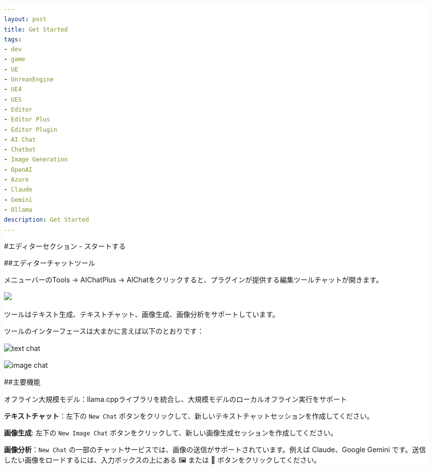 ```yaml
---
layout: post
title: Get Started
tags:
- dev
- game
- UE
- UnreanEngine
- UE4
- UE5
- Editor
- Editor Plus
- Editor Plugin
- AI Chat
- Chatbot
- Image Generation
- OpenAI
- Azure
- Claude
- Gemini
- Ollama
description: Get Started
---
```


<meta property="og:title" content="UE 插件 AIChatPlus 使用说明 - 编辑器篇 - Get Started" />

#エディターセクション - スタートする

##エディターチャットツール

メニューバーのTools -> AIChatPlus -> AIChatをクリックすると、プラグインが提供する編集ツールチャットが開きます。

![](assets/img/2024-ue-aichatplus/chat_tool3.png)


ツールはテキスト生成、テキストチャット、画像生成、画像分析をサポートしています。

ツールのインターフェースは大まかに言えば以下のとおりです：

![text chat](assets/img/2024-ue-aichatplus/chat_tool2.png)

![image chat](assets/img/2024-ue-aichatplus/chat_tool.png)

##主要機能

オフライン大規模モデル：llama.cppライブラリを統合し、大規模モデルのローカルオフライン実行をサポート

**テキストチャット**：左下の `New Chat` ボタンをクリックして、新しいテキストチャットセッションを作成してください。

**画像生成**: 左下の `New Image Chat` ボタンをクリックして、新しい画像生成セッションを作成してください。

**画像分析**：`New Chat` の一部のチャットサービスでは、画像の送信がサポートされています。例えば Claude、Google Gemini です。送信したい画像をロードするには、入力ボックスの上にある 🖼️ または 🎨 ボタンをクリックしてください。
